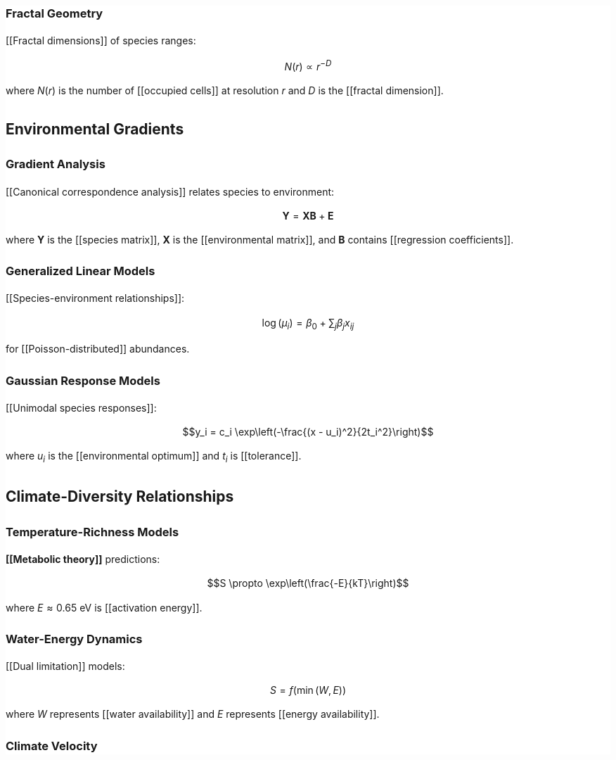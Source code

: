 ### Fractal Geometry

[[Fractal dimensions]] of species ranges:

$$N(r) \propto r^{-D}$$

where $N(r)$ is the number of [[occupied cells]] at resolution $r$ and $D$ is the [[fractal dimension]].

## Environmental Gradients

### Gradient Analysis

[[Canonical correspondence analysis]] relates species to environment:

$$\mathbf{Y} = \mathbf{X}\mathbf{B} + \mathbf{E}$$

where $\mathbf{Y}$ is the [[species matrix]], $\mathbf{X}$ is the [[environmental matrix]], and $\mathbf{B}$ contains [[regression coefficients]].

### Generalized Linear Models

[[Species-environment relationships]]:

$$\log(\mu_i) = \beta_0 + \sum_j \beta_j x_{ij}$$

for [[Poisson-distributed]] abundances.

### Gaussian Response Models

[[Unimodal species responses]]:

$$y_i = c_i \exp\left(-\frac{(x - u_i)^2}{2t_i^2}\right)$$

where $u_i$ is the [[environmental optimum]] and $t_i$ is [[tolerance]].

## Climate-Diversity Relationships

### Temperature-Richness Models

**[[Metabolic theory]]** predictions:

$$S \propto \exp\left(\frac{-E}{kT}\right)$$

where $E \approx 0.65$ eV is [[activation energy]].

### Water-Energy Dynamics

[[Dual limitation]] models:

$$S = f(\min(W, E))$$

where $W$ represents [[water availability]] and $E$ represents [[energy availability]].

### Climate Velocity
